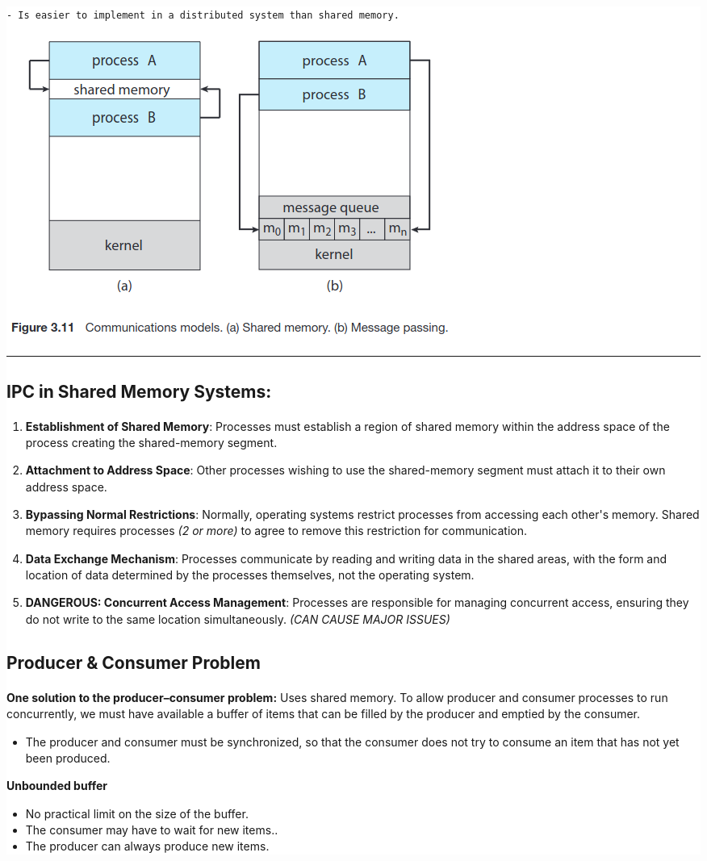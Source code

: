    - Is easier to implement in a distributed system than shared memory.

![os32](./static/OS_48.png)

---

## IPC in Shared Memory Systems:

1. **Establishment of Shared Memory**: Processes must establish a region of shared memory within the address space of the process creating the shared-memory segment.

2. **Attachment to Address Space**: Other processes wishing to use the shared-memory segment must attach it to their own address space.

3. **Bypassing Normal Restrictions**: Normally, operating systems restrict processes from accessing each other's memory. Shared memory requires processes *(2 or more)* to agree to remove this restriction for communication.

4. **Data Exchange Mechanism**: Processes communicate by reading and writing data in the shared areas, with the form and location of data determined by the processes themselves, not the operating system.

5. **DANGEROUS: Concurrent Access Management**: Processes are responsible for managing concurrent access, ensuring they do not write to the same location simultaneously. *(CAN CAUSE MAJOR ISSUES)*

## Producer & Consumer Problem

**One solution to the producer–consumer problem:** Uses shared memory. To allow producer and consumer processes to run concurrently, we must have available a buffer of items that can be filled by the producer and emptied by the consumer.

- The producer and consumer must be synchronized, so that the consumer does not try to consume an item that has not yet been produced.

**Unbounded buffer** 
- No practical limit on the size of the buffer. 
- The consumer may have to wait for new items..
- The producer can always produce new items.
